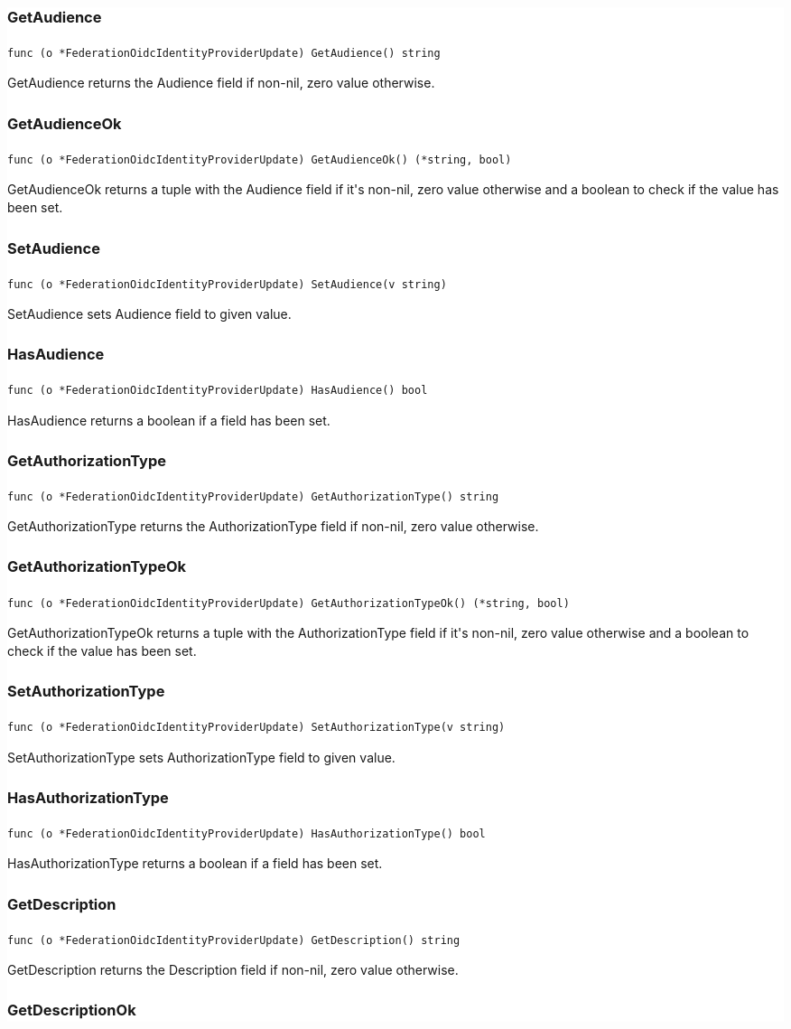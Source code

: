 ### GetAudience

`func (o *FederationOidcIdentityProviderUpdate) GetAudience() string`

GetAudience returns the Audience field if non-nil, zero value otherwise.

### GetAudienceOk

`func (o *FederationOidcIdentityProviderUpdate) GetAudienceOk() (*string, bool)`

GetAudienceOk returns a tuple with the Audience field if it's non-nil, zero value otherwise
and a boolean to check if the value has been set.

### SetAudience

`func (o *FederationOidcIdentityProviderUpdate) SetAudience(v string)`

SetAudience sets Audience field to given value.

### HasAudience

`func (o *FederationOidcIdentityProviderUpdate) HasAudience() bool`

HasAudience returns a boolean if a field has been set.
### GetAuthorizationType

`func (o *FederationOidcIdentityProviderUpdate) GetAuthorizationType() string`

GetAuthorizationType returns the AuthorizationType field if non-nil, zero value otherwise.

### GetAuthorizationTypeOk

`func (o *FederationOidcIdentityProviderUpdate) GetAuthorizationTypeOk() (*string, bool)`

GetAuthorizationTypeOk returns a tuple with the AuthorizationType field if it's non-nil, zero value otherwise
and a boolean to check if the value has been set.

### SetAuthorizationType

`func (o *FederationOidcIdentityProviderUpdate) SetAuthorizationType(v string)`

SetAuthorizationType sets AuthorizationType field to given value.

### HasAuthorizationType

`func (o *FederationOidcIdentityProviderUpdate) HasAuthorizationType() bool`

HasAuthorizationType returns a boolean if a field has been set.
### GetDescription

`func (o *FederationOidcIdentityProviderUpdate) GetDescription() string`

GetDescription returns the Description field if non-nil, zero value otherwise.

### GetDescriptionOk
